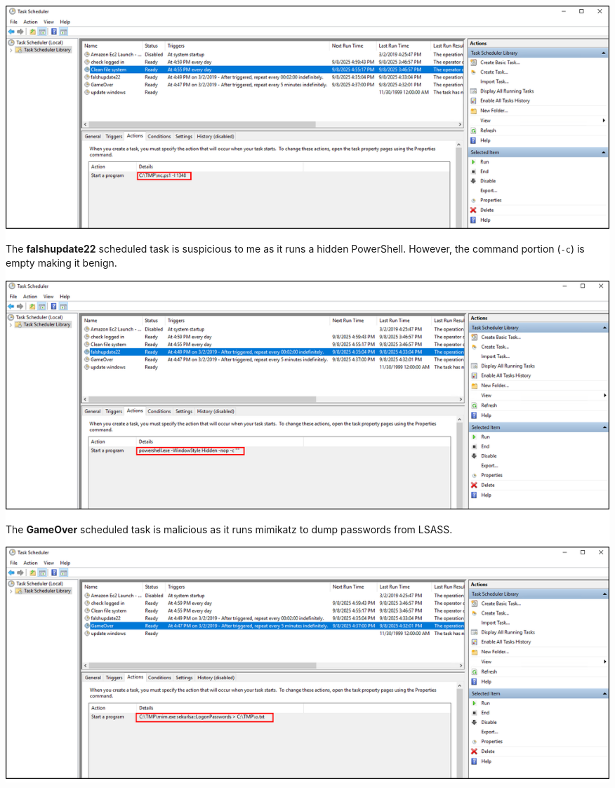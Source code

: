 ![image.png](/assets/img/thm-investigating-windows/q6-gui-2.png)

The **falshupdate22** scheduled task is suspicious to me as it runs a hidden PowerShell. However, the command portion (`-c`) is empty making it benign.

![image.png](/assets/img/thm-investigating-windows/q6-gui-3.png)

The **GameOver** scheduled task is malicious as it runs mimikatz to dump passwords from LSASS. 

![image.png](/assets/img/thm-investigating-windows/q6-gui-4.png)
